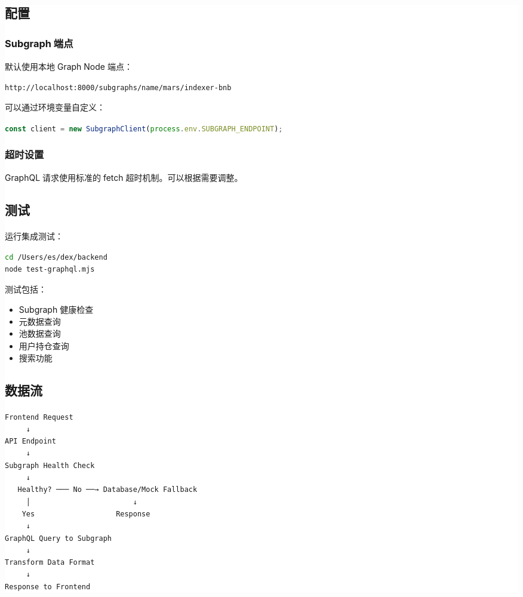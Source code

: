 ## 配置

### Subgraph 端点

默认使用本地 Graph Node 端点：

```
http://localhost:8000/subgraphs/name/mars/indexer-bnb
```

可以通过环境变量自定义：

```typescript
const client = new SubgraphClient(process.env.SUBGRAPH_ENDPOINT);
```

### 超时设置

GraphQL 请求使用标准的 fetch 超时机制。可以根据需要调整。

## 测试

运行集成测试：

```bash
cd /Users/es/dex/backend
node test-graphql.mjs
```

测试包括：

- Subgraph 健康检查
- 元数据查询
- 池数据查询
- 用户持仓查询
- 搜索功能

## 数据流

```
Frontend Request
     ↓
API Endpoint
     ↓
Subgraph Health Check
     ↓
   Healthy? ─── No ──→ Database/Mock Fallback
     │                        ↓
    Yes                   Response
     ↓
GraphQL Query to Subgraph
     ↓
Transform Data Format
     ↓
Response to Frontend
```
